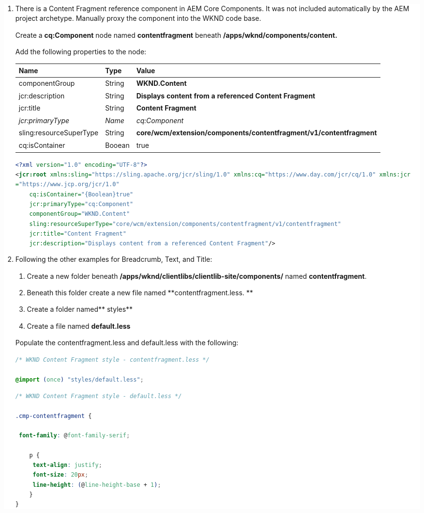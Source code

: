 1. There is a Content Fragment reference component in AEM Core Components. It was not included automatically by the AEM project archetype. Manually proxy the component into the WKND code base.

   Create a **cq:Component** node named **contentfragment** beneath **/apps/wknd/components/content.**

   Add the following properties to the node:

   | Name |Type |Value |
   |---|---|---|
   | componentGroup |String |**WKND.Content** |
   | jcr:description |String |**Displays content from a referenced Content Fragment** |
   | jcr:title |String |**Content Fragment** |
   | *jcr:primaryType* |*Name* |*cq:Component* |
   | sling:resourceSuperType |String |**core/wcm/extension/components/contentfragment/v1/contentfragment** |
   | cq:isContainer |Booean |true |

   ```xml
   <?xml version="1.0" encoding="UTF-8"?>
   <jcr:root xmlns:sling="https://sling.apache.org/jcr/sling/1.0" xmlns:cq="https://www.day.com/jcr/cq/1.0" xmlns:jcr="https://www.jcp.org/jcr/1.0"
       cq:isContainer="{Boolean}true"
       jcr:primaryType="cq:Component"
       componentGroup="WKND.Content"
       sling:resourceSuperType="core/wcm/extension/components/contentfragment/v1/contentfragment"
       jcr:title="Content Fragment"
       jcr:description="Displays content from a referenced Content Fragment"/>
   ```

1. Following the other examples for Breadcrumb, Text, and Title:

    1. Create a new folder beneath **/apps/wknd/clientlibs/clientlib-site/components/** named **contentfragment**. 
    
    1. Beneath this folder create a new file named **contentfragment.less. **
    1. Create a folder named** styles**
    1. Create a file named **default.less**

   Populate the contentfragment.less and default.less with the following:

   ```css
   /* WKND Content Fragment style - contentfragment.less */
   
   @import (once) "styles/default.less";
   ```

   ```css
   /* WKND Content Fragment style - default.less */
   
   .cmp-contentfragment {
    
    font-family: @font-family-serif;
    
       p {
        text-align: justify;
        font-size: 20px;
        line-height: (@line-height-base + 1);
       }
   }
   ```
